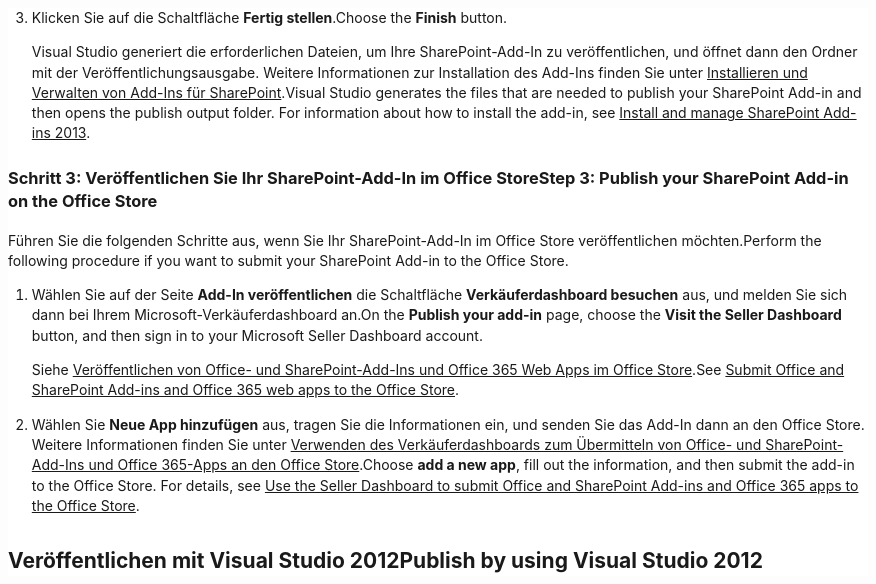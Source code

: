  
3. <span data-ttu-id="20563-164">Klicken Sie auf die Schaltfläche **Fertig stellen**.</span><span class="sxs-lookup"><span data-stu-id="20563-164">Choose the  **Finish** button.</span></span>
    
    <span data-ttu-id="20563-p114">Visual Studio generiert die erforderlichen Dateien, um Ihre SharePoint-Add-In zu veröffentlichen, und öffnet dann den Ordner mit der Veröffentlichungsausgabe. Weitere Informationen zur Installation des Add-Ins finden Sie unter  [Installieren und Verwalten von Add-Ins für SharePoint](http://technet.microsoft.com/library/fp161232.aspx).</span><span class="sxs-lookup"><span data-stu-id="20563-p114">Visual Studio generates the files that are needed to publish your SharePoint Add-in and then opens the publish output folder. For information about how to install the add-in, see  [Install and manage SharePoint Add-ins 2013](http://technet.microsoft.com/library/fp161232.aspx).</span></span>
    
 

### <a name="step-3-publish-your-sharepoint-add-in-on-the-office-store"></a><span data-ttu-id="20563-167">Schritt 3: Veröffentlichen Sie Ihr SharePoint-Add-In im Office Store</span><span class="sxs-lookup"><span data-stu-id="20563-167">Step 3: Publish your SharePoint Add-in on the Office Store</span></span>

<span data-ttu-id="20563-168">Führen Sie die folgenden Schritte aus, wenn Sie Ihr SharePoint-Add-In im Office Store veröffentlichen möchten.</span><span class="sxs-lookup"><span data-stu-id="20563-168">Perform the following procedure if you want to submit your SharePoint Add-in to the Office Store.</span></span>
 

 

1. <span data-ttu-id="20563-169">Wählen Sie auf der Seite **Add-In veröffentlichen** die Schaltfläche **Verkäuferdashboard besuchen** aus, und melden Sie sich dann bei Ihrem Microsoft-Verkäuferdashboard an.</span><span class="sxs-lookup"><span data-stu-id="20563-169">On the  **Publish your add-in** page, choose the **Visit the Seller Dashboard** button, and then sign in to your Microsoft Seller Dashboard account.</span></span>
    
    <span data-ttu-id="20563-170">Siehe [Veröffentlichen von Office- und SharePoint-Add-Ins und Office 365 Web Apps im Office Store](http://msdn.microsoft.com/library/submit-office-and-sharepoint-add-ins-and-office-365-web-apps-to-the-office-store%28Office.15%29.aspx).</span><span class="sxs-lookup"><span data-stu-id="20563-170">See  [Submit Office and SharePoint Add-ins and Office 365 web apps to the Office Store](http://msdn.microsoft.com/library/submit-office-and-sharepoint-add-ins-and-office-365-web-apps-to-the-office-store%28Office.15%29.aspx).</span></span>
    
 
2. <span data-ttu-id="20563-p115">Wählen Sie **Neue App hinzufügen** aus, tragen Sie die Informationen ein, und senden Sie das Add-In dann an den Office Store. Weitere Informationen finden Sie unter [Verwenden des Verkäuferdashboards zum Übermitteln von Office- und SharePoint-Add-Ins und Office 365-Apps an den Office Store](http://msdn.microsoft.com/library/use-the-seller-dashboard-to-submit-office-and-sharepoint-add-ins-and-office-365-apps-to-the-office-store%28Office.15%29.aspx).</span><span class="sxs-lookup"><span data-stu-id="20563-p115">Choose  **add a new app**, fill out the information, and then submit the add-in to the Office Store. For details, see  [Use the Seller Dashboard to submit Office and SharePoint Add-ins and Office 365 apps to the Office Store](http://msdn.microsoft.com/library/use-the-seller-dashboard-to-submit-office-and-sharepoint-add-ins-and-office-365-apps-to-the-office-store%28Office.15%29.aspx).</span></span>
    
 

## <a name="publish-by-using-visual-studio-2012"></a><span data-ttu-id="20563-173">Veröffentlichen mit Visual Studio 2012</span><span class="sxs-lookup"><span data-stu-id="20563-173">Publish by using Visual Studio 2012</span></span>
<span data-ttu-id="20563-174"><a name="VS2012"> </a></span><span class="sxs-lookup"><span data-stu-id="20563-174"></span></span>
